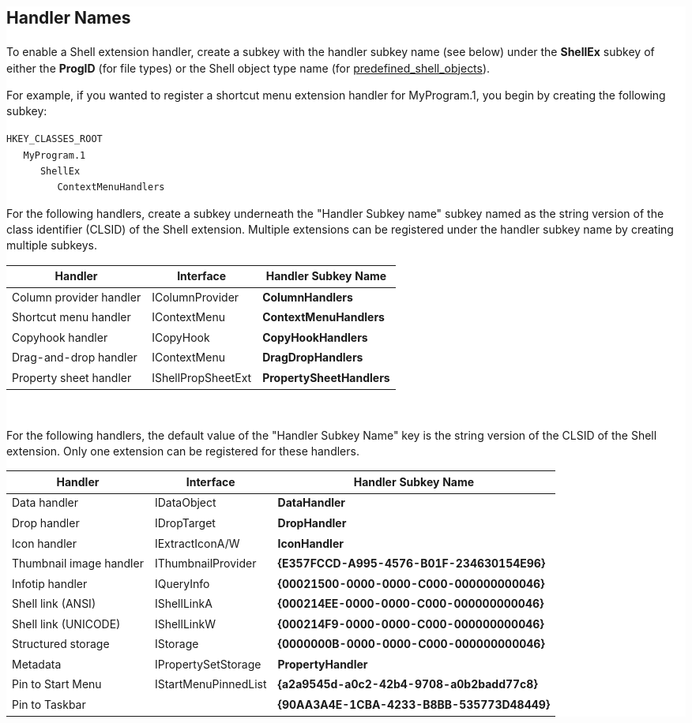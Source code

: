 ## Handler Names

To enable a Shell extension handler, create a subkey with the handler subkey name (see below) under the **ShellEx** subkey of either the **ProgID** (for file types) or the Shell object type name (for [predefined\_shell\_objects](handlers.md)).

For example, if you wanted to register a shortcut menu extension handler for MyProgram.1, you begin by creating the following subkey:

```
HKEY_CLASSES_ROOT
   MyProgram.1
      ShellEx
         ContextMenuHandlers
```

For the following handlers, create a subkey underneath the "Handler Subkey name" subkey named as the string version of the class identifier (CLSID) of the Shell extension. Multiple extensions can be registered under the handler subkey name by creating multiple subkeys.



| Handler                 | Interface          | Handler Subkey Name       |
|-------------------------|--------------------|---------------------------|
| Column provider handler | IColumnProvider    | **ColumnHandlers**        |
| Shortcut menu handler   | IContextMenu       | **ContextMenuHandlers**   |
| Copyhook handler        | ICopyHook          | **CopyHookHandlers**      |
| Drag-and-drop handler   | IContextMenu       | **DragDropHandlers**      |
| Property sheet handler  | IShellPropSheetExt | **PropertySheetHandlers** |



 

For the following handlers, the default value of the "Handler Subkey Name" key is the string version of the CLSID of the Shell extension. Only one extension can be registered for these handlers.



| Handler                 | Interface            | Handler Subkey Name                        |
|-------------------------|----------------------|--------------------------------------------|
| Data handler            | IDataObject          | **DataHandler**                            |
| Drop handler            | IDropTarget          | **DropHandler**                            |
| Icon handler            | IExtractIconA/W      | **IconHandler**                            |
| Thumbnail image handler | IThumbnailProvider   | **{E357FCCD-A995-4576-B01F-234630154E96}** |
| Infotip handler         | IQueryInfo           | **{00021500-0000-0000-C000-000000000046}** |
| Shell link (ANSI)       | IShellLinkA          | **{000214EE-0000-0000-C000-000000000046}** |
| Shell link (UNICODE)    | IShellLinkW          | **{000214F9-0000-0000-C000-000000000046}** |
| Structured storage      | IStorage             | **{0000000B-0000-0000-C000-000000000046}** |
| Metadata                | IPropertySetStorage  | **PropertyHandler**                        |
| Pin to Start Menu       | IStartMenuPinnedList | **{a2a9545d-a0c2-42b4-9708-a0b2badd77c8}** |
| Pin to Taskbar          |                      | **{90AA3A4E-1CBA-4233-B8BB-535773D48449}** |
